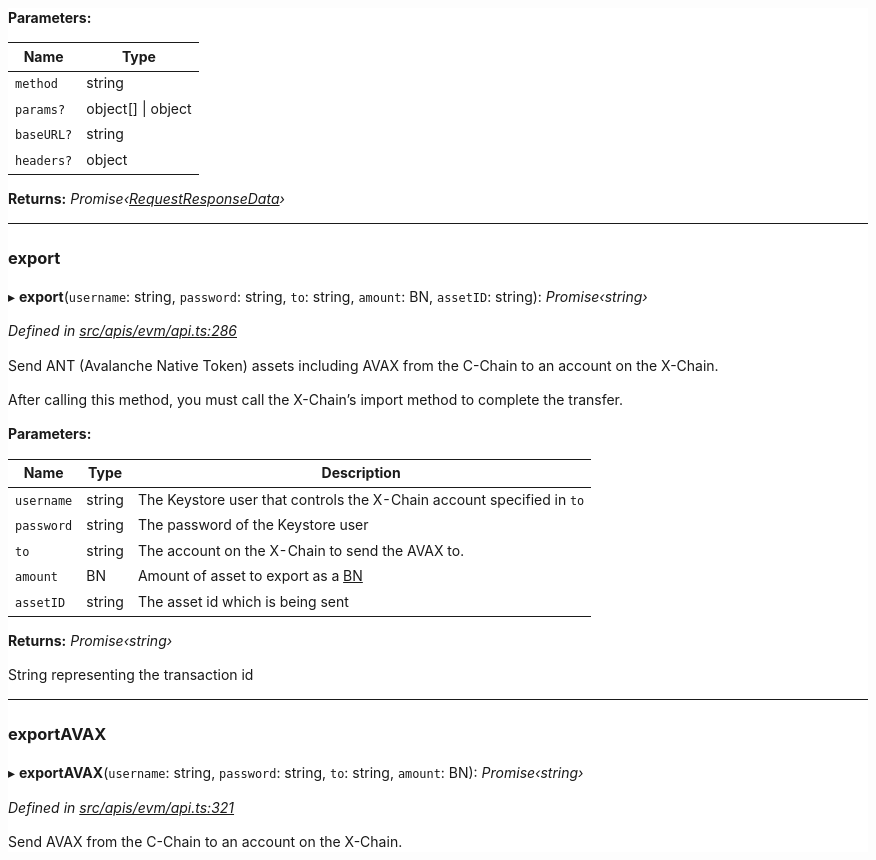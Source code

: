 **Parameters:**

| Name       | Type                   |
| ---------- | ---------------------- |
| `method`   | string                 |
| `params?`  | object[] &#124; object |
| `baseURL?` | string                 |
| `headers?` | object                 |

**Returns:** _Promise‹[RequestResponseData](common_apibase.requestresponsedata)›_

---

### export

▸ **export**(`username`: string, `password`: string, `to`: string, `amount`: BN, `assetID`: string): _Promise‹string›_

_Defined in [src/apis/evm/api.ts:286](https://github.com/chain4travel/caminojs/blob/3883166/src/apis/evm/api.ts#L286)_

Send ANT (Avalanche Native Token) assets including AVAX from the C-Chain to an account on the X-Chain.

After calling this method, you must call the X-Chain’s import method to complete the transfer.

**Parameters:**

| Name       | Type   | Description                                                            |
| ---------- | ------ | ---------------------------------------------------------------------- |
| `username` | string | The Keystore user that controls the X-Chain account specified in `to`  |
| `password` | string | The password of the Keystore user                                      |
| `to`       | string | The account on the X-Chain to send the AVAX to.                        |
| `amount`   | BN     | Amount of asset to export as a [BN](https://github.com/indutny/bn.js/) |
| `assetID`  | string | The asset id which is being sent                                       |

**Returns:** _Promise‹string›_

String representing the transaction id

---

### exportAVAX

▸ **exportAVAX**(`username`: string, `password`: string, `to`: string, `amount`: BN): _Promise‹string›_

_Defined in [src/apis/evm/api.ts:321](https://github.com/chain4travel/caminojs/blob/3883166/src/apis/evm/api.ts#L321)_

Send AVAX from the C-Chain to an account on the X-Chain.
